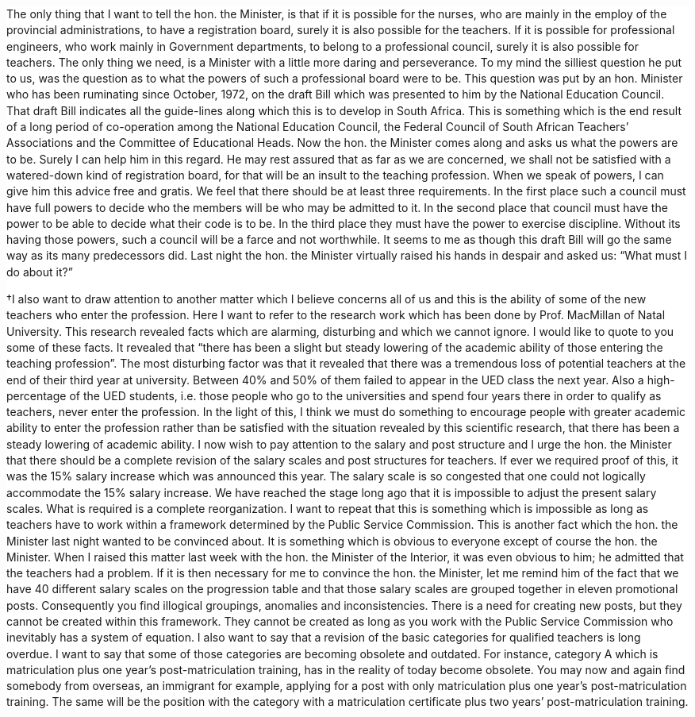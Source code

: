 <p>The only thing that I want to tell the hon. the Minister, is that if it is possible for the nurses, who are mainly in the employ of the provincial administrations, to have a registration board, surely it is also possible for the teachers. If it is possible for professional engineers, who work mainly in Government departments, to belong to a professional council, surely it is also possible for teachers. The only thing we need, is a Minister with a little more daring and perseverance. To my mind the silliest question he put to us, was the question as to what the powers of such a professional board were to be. This question was put by an hon. Minister who has been ruminating since October, 1972, on the draft Bill which was presented to him by the National Education Council. That draft Bill indicates all the guide-lines along which this is to develop in South Africa. This is something which is the end result of a long period of co-operation among the National Education Council, the Federal Council of South African Teachers&#x2019; Associations and the Committee of Educational Heads. Now the hon. the Minister comes along and asks us what the powers are to be. Surely I can help him in this regard. He may rest assured that as far as we are concerned, we shall not be satisfied with a watered-down kind of registration board, for that will be an insult to the teaching profession. When we speak of powers, I can give him this advice free and gratis. We feel that there should be at least three requirements. In the first place such a council must have full powers to decide who the members will be who may be admitted to it. In the second place that council must have the power to be able to decide what their code is to be. In the third place they must have the power to exercise <span class="col_7173-7174" refersTo="page_0654"/>discipline. Without its having those powers, such a council will be a farce and not worthwhile. It seems to me as though this draft Bill will go the same way as its many predecessors did. Last night the hon. the Minister virtually raised his hands in despair and asked us: &#x201C;What must I do about it&#x003F;&#x201D;</p>

<p>&#x2020;I also want to draw attention to another matter which I believe concerns all of us and this is the ability of some of the new teachers who enter the profession. Here I want to refer to the research work which has been done by Prof. MacMillan of Natal University. This research revealed facts which are alarming, disturbing and which we cannot ignore. I would like to quote to you some of these facts. It revealed that &#x201C;there has been a slight but steady lowering of the academic ability of those entering the teaching profession&#x201D;. The most disturbing factor was that it revealed that there was a tremendous loss of potential teachers at the end of their third year at university. Between 40% and 50% of them failed to appear in the UED class the next year. Also a high-percentage of the UED students, i.e. those people who go to the universities and spend four years there in order to qualify as teachers, never enter the profession. In the light of this, I think we must do something to encourage people with greater academic ability to enter the profession rather than be satisfied with the situation revealed by this scientific research, that there has been a steady lowering of academic ability. I now wish to pay attention to the salary and post structure and I urge the hon. the Minister that there should be a complete revision of the salary scales and post structures for teachers. If ever we required proof of this, it was the 15% salary increase which was announced this year. The salary scale is so congested that one could not logically accommodate the 15% salary increase. We have reached the stage long ago that it is impossible to adjust the present salary scales. What is required is a complete reorganization. I want to repeat that this is something which is impossible as long as teachers have to work within a framework determined by the Public Service Commission. This is another fact which the hon. the Minister last night wanted to be convinced about. It is something which is obvious to everyone except of course the hon. the Minister. When I raised this matter last week with the hon. the Minister of the Interior, it was even obvious to him; he admitted that the teachers had a problem. If it is then necessary for me to convince the hon. the Minister, let me remind him of the fact that we have 40 different salary scales on the progression table and that those salary scales are grouped together in eleven promotional posts. Consequently you find illogical groupings, anomalies and inconsistencies. There is a need for creating new posts, but they cannot be created within this framework. They cannot be created as long as you work with the Public Service Commission who inevitably has a system of equation. I also want to say that a revision of the basic categories for qualified teachers is long overdue. I want to say that some of those categories are becoming obsolete and outdated. For instance, category A which is matriculation plus one year&#x2019;s post-matriculation training, has in the reality of today become obsolete. You may now and again find somebody from overseas, an immigrant for example, applying for a post with only matriculation plus one year&#x2019;s post-matriculation training. The same will be the position with the category with a matriculation certificate plus two years&#x2019; post-matriculation training.</p>
